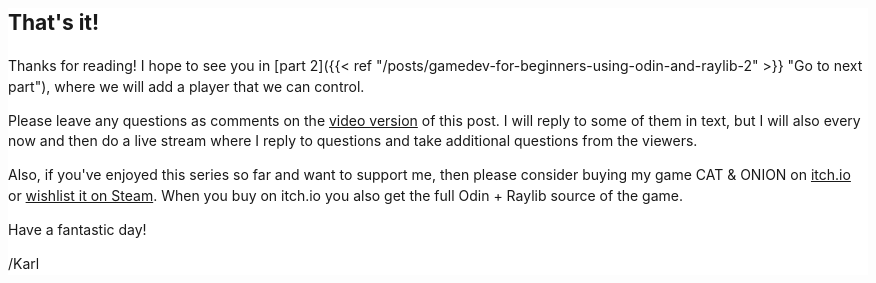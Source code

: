 ## That's it!

Thanks for reading! I hope to see you in [part 2]({{< ref "/posts/gamedev-for-beginners-using-odin-and-raylib-2" >}} "Go to next part"), where we will add a player that we can control.

Please leave any questions as comments on the [video version](https://www.youtube.com/watch?v=tIoQ5jMo4bE) of this post. I will reply to some of them in text, but I will also every now and then do a live stream where I reply to questions and take additional questions from the viewers.

Also, if you've enjoyed this series so far and want to support me, then please consider buying my game CAT & ONION on [itch.io](https://zylinski.itch.io/cat-and-onion) or [wishlist it on Steam](https://store.steampowered.com/app/2781210/CAT__ONION/). When you buy on itch.io you also get the full Odin + Raylib source of the game.

Have a fantastic day!

/Karl
